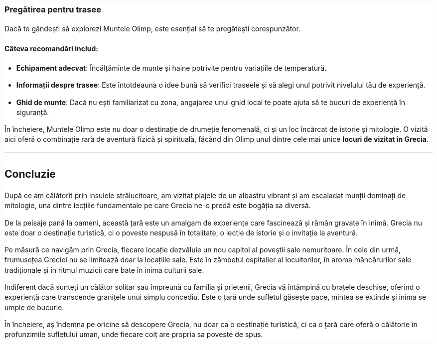 ### Pregătirea pentru trasee

Dacă te gândești să explorezi Muntele Olimp, este esențial să te pregătești corespunzător.

#### Câteva recomandări includ:

- **Echipament adecvat**: Încălțăminte de munte și haine potrivite pentru variațiile de temperatură.

- **Informații despre trasee**: Este întotdeauna o idee bună să verifici traseele și să alegi unul potrivit nivelului tău de experiență.

- **Ghid de munte**: Dacă nu ești familiarizat cu zona, angajarea unui ghid local te poate ajuta să te bucuri de experiență în siguranță.

În încheiere, Muntele Olimp este nu doar o destinație de drumeție fenomenală, ci și un loc încărcat de istorie și mitologie. O vizită aici oferă o combinație rară de aventură fizică și spirituală, făcând din Olimp unul dintre cele mai unice **locuri de vizitat în Grecia**.

---
## Concluzie

După ce am călătorit prin insulele strălucitoare, am vizitat plajele de un albastru vibrant și am escaladat munții dominați de mitologie, una dintre lecțiile fundamentale pe care Grecia ne-o predă este bogăția sa diversă.

De la peisaje pană la oameni, această țară este un amalgam de experiențe care fascinează și rămân gravate în inimă. Grecia nu este doar o destinație turistică, ci o poveste nespusă în totalitate, o lecție de istorie și o invitație la aventură. 

Pe măsură ce navigăm prin Grecia, fiecare locație dezvăluie un nou capitol al poveștii sale nemuritoare. În cele din urmă, frumusețea Greciei nu se limitează doar la locațiile sale. Este în zâmbetul ospitalier al locuitorilor, în aroma mâncărurilor sale tradiționale și în ritmul muzicii care bate în inima culturii sale.

Indiferent dacă sunteți un călător solitar sau împreună cu familia și prietenii, Grecia vă întâmpină cu brațele deschise, oferind o experiență care transcende granițele unui simplu concediu. Este o țară unde sufletul găsește pace, mintea se extinde și inima se umple de bucurie.

În încheiere, aș îndemna pe oricine să descopere Grecia, nu doar ca o destinație turistică, ci ca o țară care oferă o călătorie în profunzimile sufletului uman, unde fiecare colț are propria sa poveste de spus.


